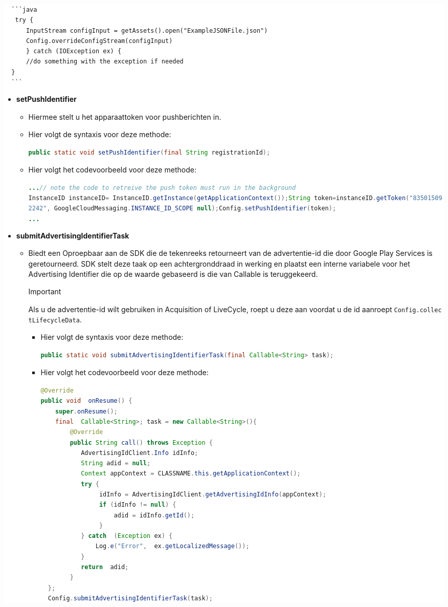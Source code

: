       ```java
       try {
          InputStream configInput = getAssets().open("ExampleJSONFile.json") 
          Config.overrideConfigStream(configInput)
          } catch (IOException ex) { 
          //do something with the exception if needed
      }
      ```

* **setPushIdentifier**

   * Hiermee stelt u het apparaattoken voor pushberichten in.
   * Hier volgt de syntaxis voor deze methode:

      ```java
      public static void setPushIdentifier(final String registrationId); 
      ```

   * Hier volgt het codevoorbeeld voor deze methode:

      ```java
      ...// note the code to retreive the push token must run in the background
      InstanceID instanceID= InstanceID.getInstance(getApplicationContext());String token=instanceID.getToken("835015092242", GoogleCloudMessaging.INSTANCE_ID_SCOPE null);Config.setPushIdentifier(token);
      ...
      ```

* **submitAdvertisingIdentifierTask**

   * Biedt een Oproepbaar aan de SDK die de tekenreeks retourneert van de advertentie-id die door Google Play Services is geretourneerd. SDK stelt deze taak op een achtergronddraad in werking en plaatst een interne variabele voor het Advertising Identifier die op de waarde gebaseerd is die van Callable is teruggekeerd.

      >[!IMPORTANT]
      > 
      >Als u de advertentie-id wilt gebruiken in Acquisition of LiveCycle, roept u deze aan voordat u de id aanroept `Config.collectLifecycleData`.

      * Hier volgt de syntaxis voor deze methode:

         ```java
         public static void submitAdvertisingIdentifierTask(final Callable<String> task); 
         ```

      * Hier volgt het codevoorbeeld voor deze methode:

         ```java
         @Override
         public void  onResume() {
             super.onResume();
             final  Callable<String>; task = new Callable<String>(){
                 @Override
                 public String call() throws Exception {
                    AdvertisingIdClient.Info idInfo;
                    String adid = null;
                    Context appContext = CLASSNAME.this.getApplicationContext();
                    try {
                         idInfo = AdvertisingIdClient.getAdvertisingIdInfo(appContext);
                         if (idInfo != null) { 
                             adid = idInfo.getId();
                         } 
                    } catch  (Exception ex) {
                        Log.e("Error",  ex.getLocalizedMessage());
                    }
                    return  adid;
                 }
           };
           Config.submitAdvertisingIdentifierTask(task); 